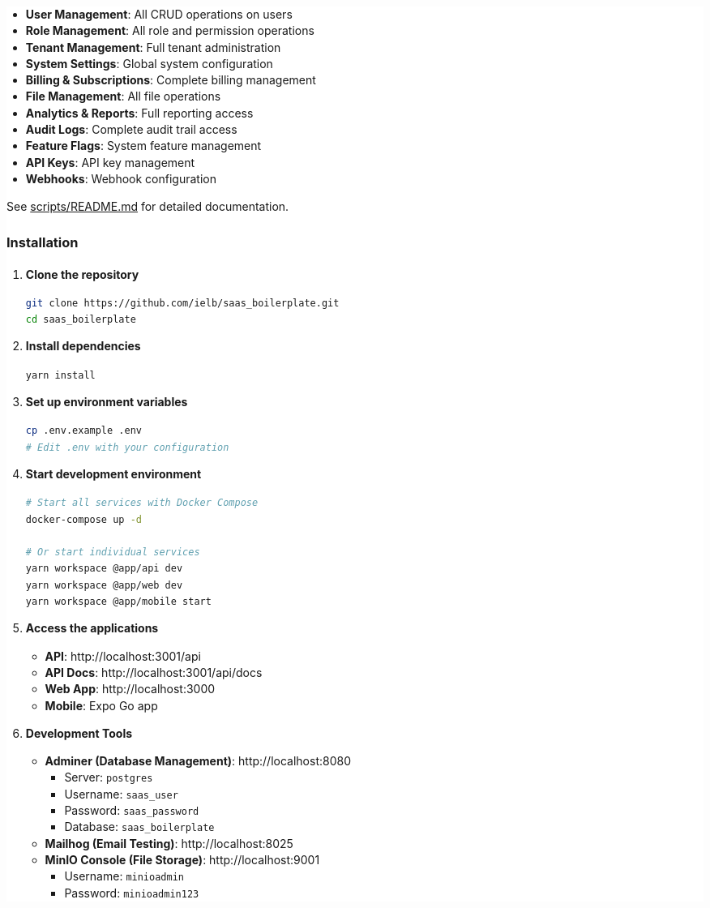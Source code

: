 - **User Management**: All CRUD operations on users
- **Role Management**: All role and permission operations
- **Tenant Management**: Full tenant administration
- **System Settings**: Global system configuration
- **Billing & Subscriptions**: Complete billing management
- **File Management**: All file operations
- **Analytics & Reports**: Full reporting access
- **Audit Logs**: Complete audit trail access
- **Feature Flags**: System feature management
- **API Keys**: API key management
- **Webhooks**: Webhook configuration

See [scripts/README.md](scripts/README.md) for detailed documentation.

### Installation

1. **Clone the repository**

   ```bash
   git clone https://github.com/ielb/saas_boilerplate.git
   cd saas_boilerplate
   ```

2. **Install dependencies**

   ```bash
   yarn install
   ```

3. **Set up environment variables**

   ```bash
   cp .env.example .env
   # Edit .env with your configuration
   ```

4. **Start development environment**

   ```bash
   # Start all services with Docker Compose
   docker-compose up -d

   # Or start individual services
   yarn workspace @app/api dev
   yarn workspace @app/web dev
   yarn workspace @app/mobile start
   ```

5. **Access the applications**
   - **API**: http://localhost:3001/api
   - **API Docs**: http://localhost:3001/api/docs
   - **Web App**: http://localhost:3000
   - **Mobile**: Expo Go app

6. **Development Tools**
   - **Adminer (Database Management)**: http://localhost:8080
     - Server: `postgres`
     - Username: `saas_user`
     - Password: `saas_password`
     - Database: `saas_boilerplate`
   - **Mailhog (Email Testing)**: http://localhost:8025
   - **MinIO Console (File Storage)**: http://localhost:9001
     - Username: `minioadmin`
     - Password: `minioadmin123`
